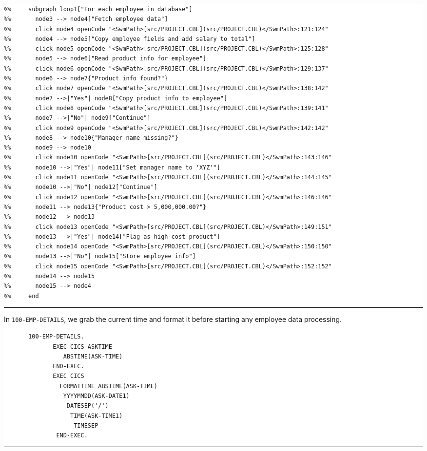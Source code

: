 ```mermaid
%%     subgraph loop1["For each employee in database"]
%%       node3 --> node4["Fetch employee data"]
%%       click node4 openCode "<SwmPath>[src/PROJECT.CBL](src/PROJECT.CBL)</SwmPath>:121:124"
%%       node4 --> node5["Copy employee fields and add salary to total"]
%%       click node5 openCode "<SwmPath>[src/PROJECT.CBL](src/PROJECT.CBL)</SwmPath>:125:128"
%%       node5 --> node6["Read product info for employee"]
%%       click node6 openCode "<SwmPath>[src/PROJECT.CBL](src/PROJECT.CBL)</SwmPath>:129:137"
%%       node6 --> node7{"Product info found?"}
%%       click node7 openCode "<SwmPath>[src/PROJECT.CBL](src/PROJECT.CBL)</SwmPath>:138:142"
%%       node7 -->|"Yes"| node8["Copy product info to employee"]
%%       click node8 openCode "<SwmPath>[src/PROJECT.CBL](src/PROJECT.CBL)</SwmPath>:139:141"
%%       node7 -->|"No"| node9["Continue"]
%%       click node9 openCode "<SwmPath>[src/PROJECT.CBL](src/PROJECT.CBL)</SwmPath>:142:142"
%%       node8 --> node10{"Manager name missing?"}
%%       node9 --> node10
%%       click node10 openCode "<SwmPath>[src/PROJECT.CBL](src/PROJECT.CBL)</SwmPath>:143:146"
%%       node10 -->|"Yes"| node11["Set manager name to 'XYZ'"]
%%       click node11 openCode "<SwmPath>[src/PROJECT.CBL](src/PROJECT.CBL)</SwmPath>:144:145"
%%       node10 -->|"No"| node12["Continue"]
%%       click node12 openCode "<SwmPath>[src/PROJECT.CBL](src/PROJECT.CBL)</SwmPath>:146:146"
%%       node11 --> node13{"Product cost > 5,000,000.00?"}
%%       node12 --> node13
%%       click node13 openCode "<SwmPath>[src/PROJECT.CBL](src/PROJECT.CBL)</SwmPath>:149:151"
%%       node13 -->|"Yes"| node14["Flag as high-cost product"]
%%       click node14 openCode "<SwmPath>[src/PROJECT.CBL](src/PROJECT.CBL)</SwmPath>:150:150"
%%       node13 -->|"No"| node15["Store employee info"]
%%       click node15 openCode "<SwmPath>[src/PROJECT.CBL](src/PROJECT.CBL)</SwmPath>:152:152"
%%       node14 --> node15
%%       node15 --> node4
%%     end
```

<SwmSnippet path="/src/PROJECT.CBL" line="99">

---

In <SwmToken path="src/PROJECT.CBL" pos="99:1:5" line-data="       100-EMP-DETAILS.                                                 ">`100-EMP-DETAILS`</SwmToken>, we grab the current time and format it before starting any employee data processing.

```cobol
       100-EMP-DETAILS.                                                 
              EXEC CICS ASKTIME                                         
                 ABSTIME(ASK-TIME)                                      
              END-EXEC.                                                 
              EXEC CICS                                                 
                FORMATTIME ABSTIME(ASK-TIME)                            
                 YYYYMMDD(ASK-DATE1)                                    
                  DATESEP('/')                                          
                   TIME(ASK-TIME1)                                      
                    TIMESEP                                             
               END-EXEC.                                                
```

---